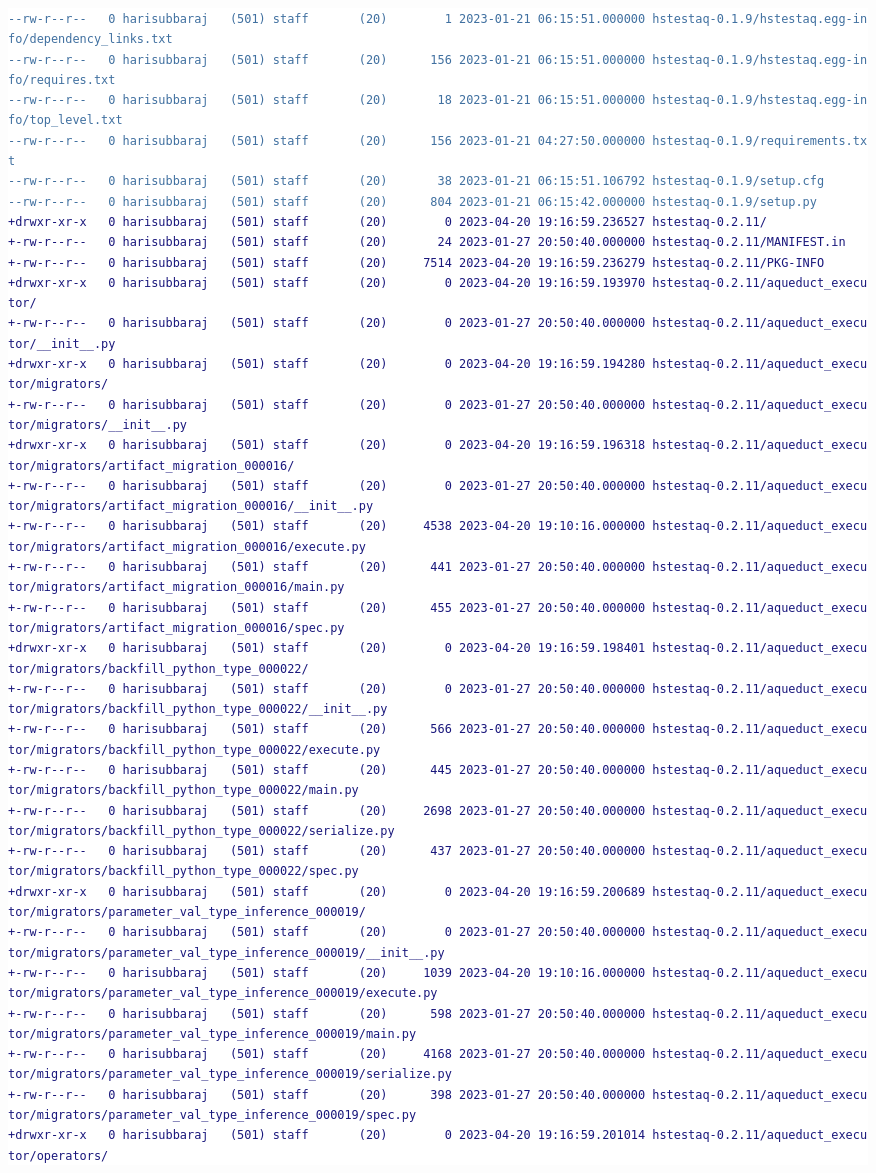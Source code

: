 ```diff
--rw-r--r--   0 harisubbaraj   (501) staff       (20)        1 2023-01-21 06:15:51.000000 hstestaq-0.1.9/hstestaq.egg-info/dependency_links.txt
--rw-r--r--   0 harisubbaraj   (501) staff       (20)      156 2023-01-21 06:15:51.000000 hstestaq-0.1.9/hstestaq.egg-info/requires.txt
--rw-r--r--   0 harisubbaraj   (501) staff       (20)       18 2023-01-21 06:15:51.000000 hstestaq-0.1.9/hstestaq.egg-info/top_level.txt
--rw-r--r--   0 harisubbaraj   (501) staff       (20)      156 2023-01-21 04:27:50.000000 hstestaq-0.1.9/requirements.txt
--rw-r--r--   0 harisubbaraj   (501) staff       (20)       38 2023-01-21 06:15:51.106792 hstestaq-0.1.9/setup.cfg
--rw-r--r--   0 harisubbaraj   (501) staff       (20)      804 2023-01-21 06:15:42.000000 hstestaq-0.1.9/setup.py
+drwxr-xr-x   0 harisubbaraj   (501) staff       (20)        0 2023-04-20 19:16:59.236527 hstestaq-0.2.11/
+-rw-r--r--   0 harisubbaraj   (501) staff       (20)       24 2023-01-27 20:50:40.000000 hstestaq-0.2.11/MANIFEST.in
+-rw-r--r--   0 harisubbaraj   (501) staff       (20)     7514 2023-04-20 19:16:59.236279 hstestaq-0.2.11/PKG-INFO
+drwxr-xr-x   0 harisubbaraj   (501) staff       (20)        0 2023-04-20 19:16:59.193970 hstestaq-0.2.11/aqueduct_executor/
+-rw-r--r--   0 harisubbaraj   (501) staff       (20)        0 2023-01-27 20:50:40.000000 hstestaq-0.2.11/aqueduct_executor/__init__.py
+drwxr-xr-x   0 harisubbaraj   (501) staff       (20)        0 2023-04-20 19:16:59.194280 hstestaq-0.2.11/aqueduct_executor/migrators/
+-rw-r--r--   0 harisubbaraj   (501) staff       (20)        0 2023-01-27 20:50:40.000000 hstestaq-0.2.11/aqueduct_executor/migrators/__init__.py
+drwxr-xr-x   0 harisubbaraj   (501) staff       (20)        0 2023-04-20 19:16:59.196318 hstestaq-0.2.11/aqueduct_executor/migrators/artifact_migration_000016/
+-rw-r--r--   0 harisubbaraj   (501) staff       (20)        0 2023-01-27 20:50:40.000000 hstestaq-0.2.11/aqueduct_executor/migrators/artifact_migration_000016/__init__.py
+-rw-r--r--   0 harisubbaraj   (501) staff       (20)     4538 2023-04-20 19:10:16.000000 hstestaq-0.2.11/aqueduct_executor/migrators/artifact_migration_000016/execute.py
+-rw-r--r--   0 harisubbaraj   (501) staff       (20)      441 2023-01-27 20:50:40.000000 hstestaq-0.2.11/aqueduct_executor/migrators/artifact_migration_000016/main.py
+-rw-r--r--   0 harisubbaraj   (501) staff       (20)      455 2023-01-27 20:50:40.000000 hstestaq-0.2.11/aqueduct_executor/migrators/artifact_migration_000016/spec.py
+drwxr-xr-x   0 harisubbaraj   (501) staff       (20)        0 2023-04-20 19:16:59.198401 hstestaq-0.2.11/aqueduct_executor/migrators/backfill_python_type_000022/
+-rw-r--r--   0 harisubbaraj   (501) staff       (20)        0 2023-01-27 20:50:40.000000 hstestaq-0.2.11/aqueduct_executor/migrators/backfill_python_type_000022/__init__.py
+-rw-r--r--   0 harisubbaraj   (501) staff       (20)      566 2023-01-27 20:50:40.000000 hstestaq-0.2.11/aqueduct_executor/migrators/backfill_python_type_000022/execute.py
+-rw-r--r--   0 harisubbaraj   (501) staff       (20)      445 2023-01-27 20:50:40.000000 hstestaq-0.2.11/aqueduct_executor/migrators/backfill_python_type_000022/main.py
+-rw-r--r--   0 harisubbaraj   (501) staff       (20)     2698 2023-01-27 20:50:40.000000 hstestaq-0.2.11/aqueduct_executor/migrators/backfill_python_type_000022/serialize.py
+-rw-r--r--   0 harisubbaraj   (501) staff       (20)      437 2023-01-27 20:50:40.000000 hstestaq-0.2.11/aqueduct_executor/migrators/backfill_python_type_000022/spec.py
+drwxr-xr-x   0 harisubbaraj   (501) staff       (20)        0 2023-04-20 19:16:59.200689 hstestaq-0.2.11/aqueduct_executor/migrators/parameter_val_type_inference_000019/
+-rw-r--r--   0 harisubbaraj   (501) staff       (20)        0 2023-01-27 20:50:40.000000 hstestaq-0.2.11/aqueduct_executor/migrators/parameter_val_type_inference_000019/__init__.py
+-rw-r--r--   0 harisubbaraj   (501) staff       (20)     1039 2023-04-20 19:10:16.000000 hstestaq-0.2.11/aqueduct_executor/migrators/parameter_val_type_inference_000019/execute.py
+-rw-r--r--   0 harisubbaraj   (501) staff       (20)      598 2023-01-27 20:50:40.000000 hstestaq-0.2.11/aqueduct_executor/migrators/parameter_val_type_inference_000019/main.py
+-rw-r--r--   0 harisubbaraj   (501) staff       (20)     4168 2023-01-27 20:50:40.000000 hstestaq-0.2.11/aqueduct_executor/migrators/parameter_val_type_inference_000019/serialize.py
+-rw-r--r--   0 harisubbaraj   (501) staff       (20)      398 2023-01-27 20:50:40.000000 hstestaq-0.2.11/aqueduct_executor/migrators/parameter_val_type_inference_000019/spec.py
+drwxr-xr-x   0 harisubbaraj   (501) staff       (20)        0 2023-04-20 19:16:59.201014 hstestaq-0.2.11/aqueduct_executor/operators/
```